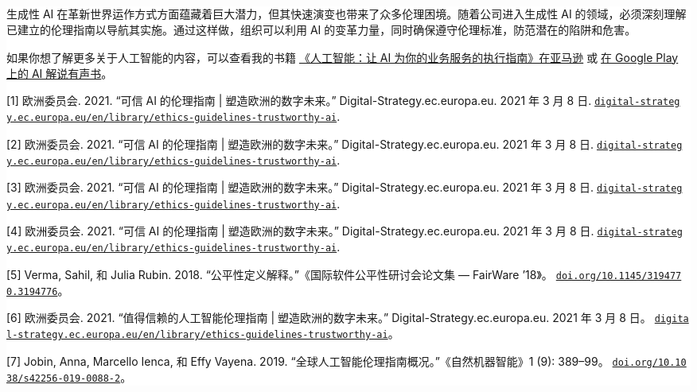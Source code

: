 生成性 AI 在革新世界运作方式方面蕴藏着巨大潜力，但其快速演变也带来了众多伦理困境。随着公司进入生成性 AI 的领域，必须深刻理解已建立的伦理指南以导航其实施。通过这样做，组织可以利用 AI 的变革力量，同时确保遵守伦理标准，防范潜在的陷阱和危害。

如果你想了解更多关于人工智能的内容，可以查看我的书籍 [《人工智能：让 AI 为你的业务服务的执行指南》在亚马逊](https://www.amazon.com/Artificial-Intelligence-Executive-Guide-Business/dp/B09X4KTYS4) 或 [在 Google Play 上的 AI 解说有声书](https://play.google.com/store/audiobooks/details/Artificial_Intelligence_An_Executive_Guide_to_Make?id=AQAAAECisyHzkM&hl=en_US&gl=US)。

[1] 欧洲委员会. 2021\. “可信 AI 的伦理指南 | 塑造欧洲的数字未来。” Digital-Strategy.ec.europa.eu. 2021 年 3 月 8 日\. [`digital-strategy.ec.europa.eu/en/library/ethics-guidelines-trustworthy-ai`](https://digital-strategy.ec.europa.eu/en/library/ethics-guidelines-trustworthy-ai).

[2] 欧洲委员会. 2021\. “可信 AI 的伦理指南 | 塑造欧洲的数字未来。” Digital-Strategy.ec.europa.eu. 2021 年 3 月 8 日\. [`digital-strategy.ec.europa.eu/en/library/ethics-guidelines-trustworthy-ai`](https://digital-strategy.ec.europa.eu/en/library/ethics-guidelines-trustworthy-ai).

[3] 欧洲委员会. 2021\. “可信 AI 的伦理指南 | 塑造欧洲的数字未来。” Digital-Strategy.ec.europa.eu. 2021 年 3 月 8 日\. [`digital-strategy.ec.europa.eu/en/library/ethics-guidelines-trustworthy-ai`](https://digital-strategy.ec.europa.eu/en/library/ethics-guidelines-trustworthy-ai).

[4] 欧洲委员会. 2021\. “可信 AI 的伦理指南 | 塑造欧洲的数字未来。” Digital-Strategy.ec.europa.eu. 2021 年 3 月 8 日\. [`digital-strategy.ec.europa.eu/en/library/ethics-guidelines-trustworthy-ai`](https://digital-strategy.ec.europa.eu/en/library/ethics-guidelines-trustworthy-ai).

[5] Verma, Sahil, 和 Julia Rubin. 2018. “公平性定义解释。”《国际软件公平性研讨会论文集 — FairWare ’18》。 [`doi.org/10.1145/3194770.3194776`](https://doi.org/10.1145/3194770.3194776)。

[6] 欧洲委员会. 2021. “值得信赖的人工智能伦理指南 | 塑造欧洲的数字未来。” Digital-Strategy.ec.europa.eu. 2021 年 3 月 8 日。 [`digital-strategy.ec.europa.eu/en/library/ethics-guidelines-trustworthy-ai`](https://digital-strategy.ec.europa.eu/en/library/ethics-guidelines-trustworthy-ai)。

[7] Jobin, Anna, Marcello Ienca, 和 Effy Vayena. 2019. “全球人工智能伦理指南概况。”《自然机器智能》1 (9): 389–99。 [`doi.org/10.1038/s42256-019-0088-2`](https://doi.org/10.1038/s42256-019-0088-2)。
